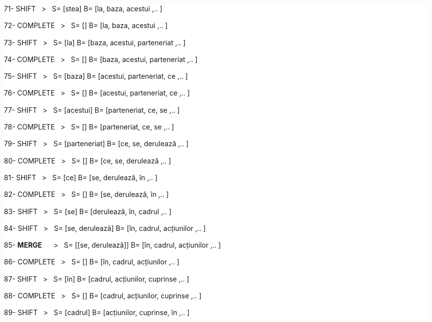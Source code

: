 

71- SHIFT&nbsp;&nbsp;&nbsp;>&nbsp;&nbsp;&nbsp;S= [stea]   B= [la, baza, acestui ,.. ]



72- COMPLETE&nbsp;&nbsp;&nbsp;>&nbsp;&nbsp;&nbsp;S= []   B= [la, baza, acestui ,.. ]



73- SHIFT&nbsp;&nbsp;&nbsp;>&nbsp;&nbsp;&nbsp;S= [la]   B= [baza, acestui, parteneriat ,.. ]



74- COMPLETE&nbsp;&nbsp;&nbsp;>&nbsp;&nbsp;&nbsp;S= []   B= [baza, acestui, parteneriat ,.. ]



75- SHIFT&nbsp;&nbsp;&nbsp;>&nbsp;&nbsp;&nbsp;S= [baza]   B= [acestui, parteneriat, ce ,.. ]



76- COMPLETE&nbsp;&nbsp;&nbsp;>&nbsp;&nbsp;&nbsp;S= []   B= [acestui, parteneriat, ce ,.. ]



77- SHIFT&nbsp;&nbsp;&nbsp;>&nbsp;&nbsp;&nbsp;S= [acestui]   B= [parteneriat, ce, se ,.. ]



78- COMPLETE&nbsp;&nbsp;&nbsp;>&nbsp;&nbsp;&nbsp;S= []   B= [parteneriat, ce, se ,.. ]



79- SHIFT&nbsp;&nbsp;&nbsp;>&nbsp;&nbsp;&nbsp;S= [parteneriat]   B= [ce, se, derulează ,.. ]



80- COMPLETE&nbsp;&nbsp;&nbsp;>&nbsp;&nbsp;&nbsp;S= []   B= [ce, se, derulează ,.. ]



81- SHIFT&nbsp;&nbsp;&nbsp;>&nbsp;&nbsp;&nbsp;S= [ce]   B= [se, derulează, în ,.. ]



82- COMPLETE&nbsp;&nbsp;&nbsp;>&nbsp;&nbsp;&nbsp;S= []   B= [se, derulează, în ,.. ]



83- SHIFT&nbsp;&nbsp;&nbsp;>&nbsp;&nbsp;&nbsp;S= [se]   B= [derulează, în, cadrul ,.. ]



84- SHIFT&nbsp;&nbsp;&nbsp;>&nbsp;&nbsp;&nbsp;S= [se, derulează]   B= [în, cadrul, acțiunilor ,.. ]



85- **MERGE**&nbsp;&nbsp;&nbsp;&nbsp;&nbsp;&nbsp;>&nbsp;&nbsp;&nbsp;S= [[se, derulează]]   B= [în, cadrul, acțiunilor ,.. ]



86- COMPLETE&nbsp;&nbsp;&nbsp;>&nbsp;&nbsp;&nbsp;S= []   B= [în, cadrul, acțiunilor ,.. ]



87- SHIFT&nbsp;&nbsp;&nbsp;>&nbsp;&nbsp;&nbsp;S= [în]   B= [cadrul, acțiunilor, cuprinse ,.. ]



88- COMPLETE&nbsp;&nbsp;&nbsp;>&nbsp;&nbsp;&nbsp;S= []   B= [cadrul, acțiunilor, cuprinse ,.. ]



89- SHIFT&nbsp;&nbsp;&nbsp;>&nbsp;&nbsp;&nbsp;S= [cadrul]   B= [acțiunilor, cuprinse, în ,.. ]
